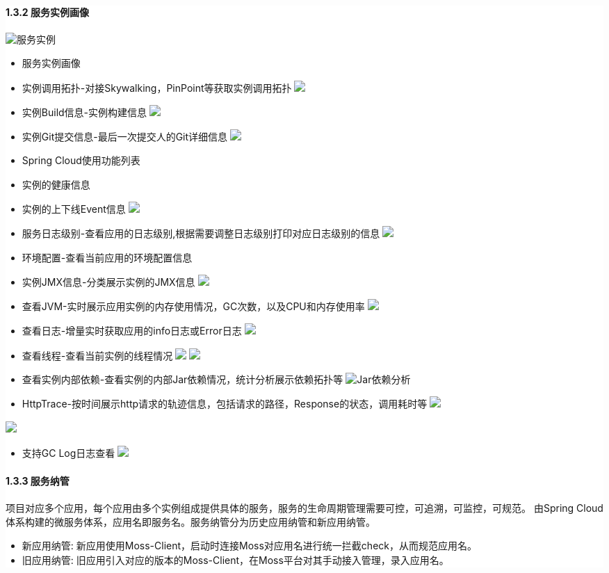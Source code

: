   
#### 1.3.2 服务实例画像  

![服务实例](https://raw.githubusercontent.com/SoftwareKing/cdn/master/images/me20190410195238.png)

* 服务实例画像
 - 实例调用拓扑-对接Skywalking，PinPoint等获取实例调用拓扑
 ![](https://raw.githubusercontent.com/SoftwareKing/cdn/master/images/me20190410202413.png)
 - 实例Build信息-实例构建信息
 ![](https://raw.githubusercontent.com/SoftwareKing/cdn/master/images/me20190410202413.png)
 - 实例Git提交信息-最后一次提交人的Git详细信息
 ![](https://raw.githubusercontent.com/SoftwareKing/cdn/master/images/me20190410202413.png)
 - Spring Cloud使用功能列表
 - 实例的健康信息
 - 实例的上下线Event信息
 ![](https://raw.githubusercontent.com/SoftwareKing/cdn/master/images/me20190410203321.png)
 - 服务日志级别-查看应用的日志级别,根据需要调整日志级别打印对应日志级别的信息
 ![](https://raw.githubusercontent.com/SoftwareKing/cdn/master/images/me20190410201656.png)
 - 环境配置-查看当前应用的环境配置信息
 - 实例JMX信息-分类展示实例的JMX信息
 ![](https://raw.githubusercontent.com/SoftwareKing/cdn/master/images/me20190410201741.png)
 - 查看JVM-实时展示应用实例的内存使用情况，GC次数，以及CPU和内存使用率
 ![](https://raw.githubusercontent.com/SoftwareKing/cdn/master/images/me20190410201825.png)
 - 查看日志-增量实时获取应用的info日志或Error日志
 ![](https://raw.githubusercontent.com/SoftwareKing/cdn/master/images/me20190410201949.png)
 - 查看线程-查看当前实例的线程情况
 ![](https://raw.githubusercontent.com/SoftwareKing/cdn/master/images/me20190410202115.png)
 ![](https://raw.githubusercontent.com/SoftwareKing/cdn/master/images/me20190410202209.png)
 - 查看实例内部依赖-查看实例的内部Jar依赖情况，统计分析展示依赖拓扑等
 ![Jar依赖分析](https://raw.githubusercontent.com/SoftwareKing/cdn/master/images/me20190410201418.png)

 - HttpTrace-按时间展示http请求的轨迹信息，包括请求的路径，Response的状态，调用耗时等
 ![](https://raw.githubusercontent.com/SoftwareKing/cdn/master/images/me20190410202540.png)
 
 ![](https://raw.githubusercontent.com/SoftwareKing/cdn/master/images/me20190410202613.png)
 
 - 支持GC Log日志查看
 ![](https://raw.githubusercontent.com/SoftwareKing/cdn/master/images/me20190410203209.png)

#### 1.3.3 服务纳管

   项目对应多个应用，每个应用由多个实例组成提供具体的服务，服务的生命周期管理需要可控，可追溯，可监控，可规范。
   由Spring Cloud体系构建的微服务体系，应用名即服务名。服务纳管分为历史应用纳管和新应用纳管。
   
   
 * 新应用纳管: 新应用使用Moss-Client，启动时连接Moss对应用名进行统一拦截check，从而规范应用名。
 * 旧应用纳管: 旧应用引入对应的版本的Moss-Client，在Moss平台对其手动接入管理，录入应用名。
